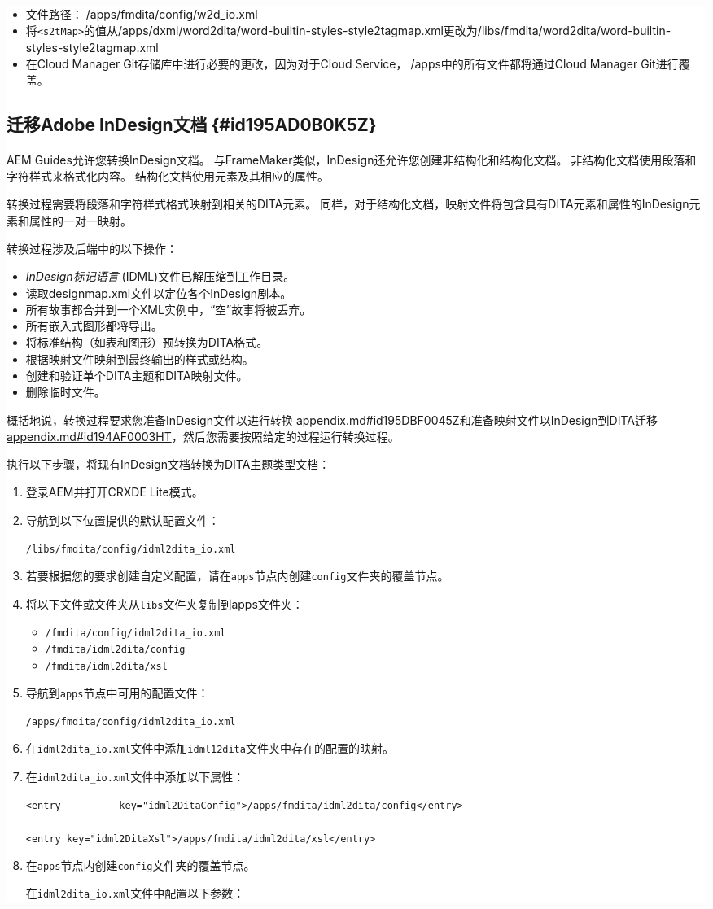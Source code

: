 - 文件路径： /apps/fmdita/config/w2d\_io.xml
- 将`<s2tMap>`的值从/apps/dxml/word2dita/word-builtin-styles-style2tagmap.xml更改为/libs/fmdita/word2dita/word-builtin-styles-style2tagmap.xml
- 在Cloud Manager Git存储库中进行必要的更改，因为对于Cloud Service， /apps中的所有文件都将通过Cloud Manager Git进行覆盖。

## 迁移Adobe InDesign文档 {#id195AD0B0K5Z}

AEM Guides允许您转换InDesign文档。 与FrameMaker类似，InDesign还允许您创建非结构化和结构化文档。 非结构化文档使用段落和字符样式来格式化内容。 结构化文档使用元素及其相应的属性。

转换过程需要将段落和字符样式格式映射到相关的DITA元素。 同样，对于结构化文档，映射文件将包含具有DITA元素和属性的InDesign元素和属性的一对一映射。

转换过程涉及后端中的以下操作：

- *InDesign标记语言* \(IDML\)文件已解压缩到工作目录。
- 读取designmap.xml文件以定位各个InDesign剧本。
- 所有故事都合并到一个XML实例中，“空”故事将被丢弃。
- 所有嵌入式图形都将导出。
- 将标准结构（如表和图形）预转换为DITA格式。
- 根据映射文件映射到最终输出的样式或结构。
- 创建和验证单个DITA主题和DITA映射文件。
- 删除临时文件。

概括地说，转换过程要求您[准备InDesign文件以进行转换](appendix.md#id195DBF0045Z) [appendix.md\#id195DBF0045Z](appendix.md#id195DBF0045Z)和[准备映射文件以InDesign到DITA迁移](appendix.md#id194AF0003HT) [appendix.md\#id194AF0003HT](appendix.md#id194AF0003HT)，然后您需要按照给定的过程运行转换过程。

执行以下步骤，将现有InDesign文档转换为DITA主题类型文档：

1. 登录AEM并打开CRXDE Lite模式。

1. 导航到以下位置提供的默认配置文件：

   `/libs/fmdita/config/idml2dita_io.xml`
1. 若要根据您的要求创建自定义配置，请在`apps`节点内创建`config`文件夹的覆盖节点。

1. 将以下文件或文件夹从`libs`文件夹复制到apps文件夹：

   - `/fmdita/config/idml2dita_io.xml`
   - `/fmdita/idml2dita/config`
   - `/fmdita/idml2dita/xsl`

1. 导航到`apps`节点中可用的配置文件：

   `/apps/fmdita/config/idml2dita_io.xml`

1. 在`idml2dita_io.xml`文件中添加`idml12dita`文件夹中存在的配置的映射。
1. 在`idml2dita_io.xml`文件中添加以下属性：

   ```
   <entry          key="idml2DitaConfig">/apps/fmdita/idml2dita/config</entry>
   
   <entry key="idml2DitaXsl">/apps/fmdita/idml2dita/xsl</entry>
   ```

1. 在`apps`节点内创建`config`文件夹的覆盖节点。


   在`idml2dita_io.xml`文件中配置以下参数：
